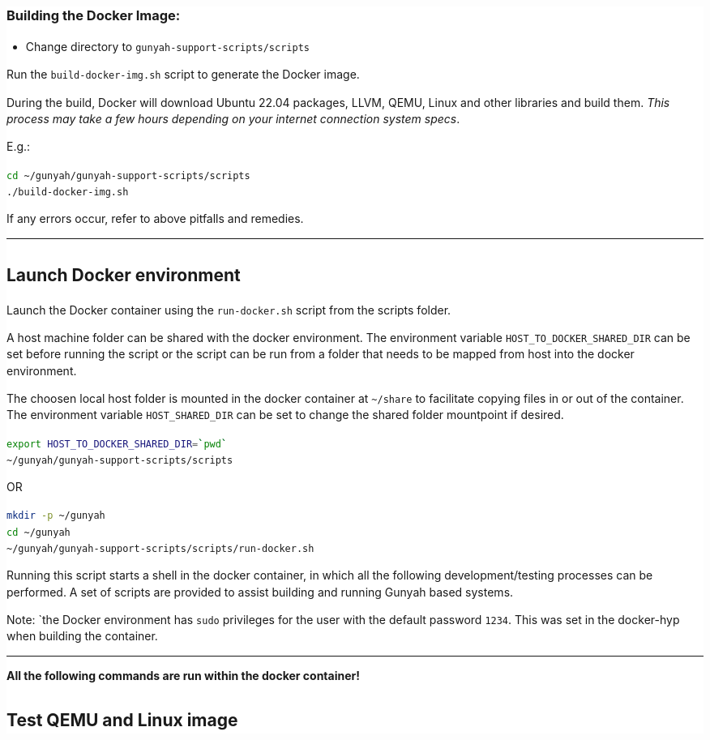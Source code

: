 ### Building the Docker Image:

- Change directory to ```gunyah-support-scripts/scripts```

Run the ```build-docker-img.sh``` script to generate the Docker image.

During the build, Docker will download Ubuntu 22.04 packages, LLVM, QEMU, Linux
and other libraries and build them. _This process may take a few hours
depending on your internet connection system specs_.

E.g.:
```bash
cd ~/gunyah/gunyah-support-scripts/scripts
./build-docker-img.sh
```
If any errors occur, refer to above pitfalls and remedies.

--------

## Launch Docker environment

Launch the Docker container using the ```run-docker.sh``` script from the scripts folder.

A host machine folder can be shared with the docker environment. The
environment variable ```HOST_TO_DOCKER_SHARED_DIR``` can be set before running
the script or the script can be run from a folder that needs to be mapped from
host into the docker environment.

The choosen local host folder is mounted in the docker container at
```~/share``` to facilitate copying files in or out of the container.
The environment variable ```HOST_SHARED_DIR``` can be set to change the shared folder mountpoint if desired.

```bash
export HOST_TO_DOCKER_SHARED_DIR=`pwd`
~/gunyah/gunyah-support-scripts/scripts
```
OR

```bash
mkdir -p ~/gunyah
cd ~/gunyah
~/gunyah/gunyah-support-scripts/scripts/run-docker.sh
```

Running this script starts a shell in the docker container, in which all the
following development/testing processes can be performed. A set of scripts are provided to assist
building and running Gunyah based systems.

Note: `the Docker environment has ```sudo``` privileges for the user with the default password ```1234```. This was set in the docker-hyp when building the container.

--------

**All the following commands are run within the docker container!**

## Test QEMU and Linux image
